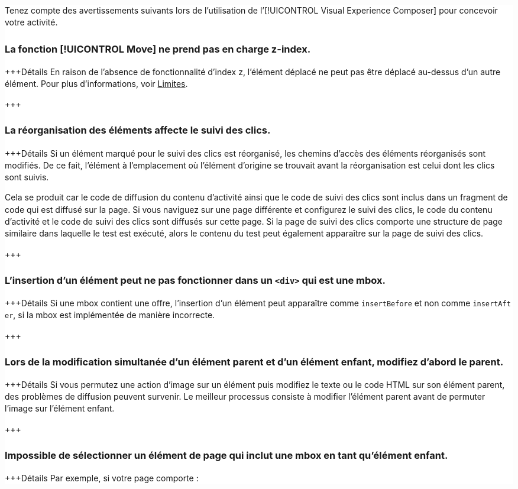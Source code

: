 Tenez compte des avertissements suivants lors de l’utilisation de l’[!UICONTROL Visual Experience Composer] pour concevoir votre activité.

### La fonction [!UICONTROL Move] ne prend pas en charge z-index.

+++Détails
En raison de l’absence de fonctionnalité d’index z, l’élément déplacé ne peut pas être déplacé au-dessus d’un autre élément. Pour plus d’informations, voir [Limites](/help/main/c-experiences/c-visual-experience-composer/experience-composer-best-practices.md#section_F33C2EA27F2E417AA036BC199DD6C721).

+++

### La réorganisation des éléments affecte le suivi des clics.

+++Détails
Si un élément marqué pour le suivi des clics est réorganisé, les chemins d’accès des éléments réorganisés sont modifiés. De ce fait, l’élément à l’emplacement où l’élément d’origine se trouvait avant la réorganisation est celui dont les clics sont suivis.

Cela se produit car le code de diffusion du contenu d’activité ainsi que le code de suivi des clics sont inclus dans un fragment de code qui est diffusé sur la page. Si vous naviguez sur une page différente et configurez le suivi des clics, le code du contenu d’activité et le code de suivi des clics sont diffusés sur cette page. Si la page de suivi des clics comporte une structure de page similaire dans laquelle le test est exécuté, alors le contenu du test peut également apparaître sur la page de suivi des clics.

+++

### L’insertion d’un élément peut ne pas fonctionner dans un `<div>` qui est une mbox.

+++Détails
Si une mbox contient une offre, l’insertion d’un élément peut apparaître comme `insertBefore` et non comme `insertAfter`, si la mbox est implémentée de manière incorrecte.

+++

### Lors de la modification simultanée d’un élément parent et d’un élément enfant, modifiez d’abord le parent.

+++Détails
Si vous permutez une action d’image sur un élément puis modifiez le texte ou le code HTML sur son élément parent, des problèmes de diffusion peuvent survenir. Le meilleur processus consiste à modifier l’élément parent avant de permuter l’image sur l’élément enfant.

+++

### Impossible de sélectionner un élément de page qui inclut une mbox en tant qu’élément enfant.

+++Détails
Par exemple, si votre page comporte :
